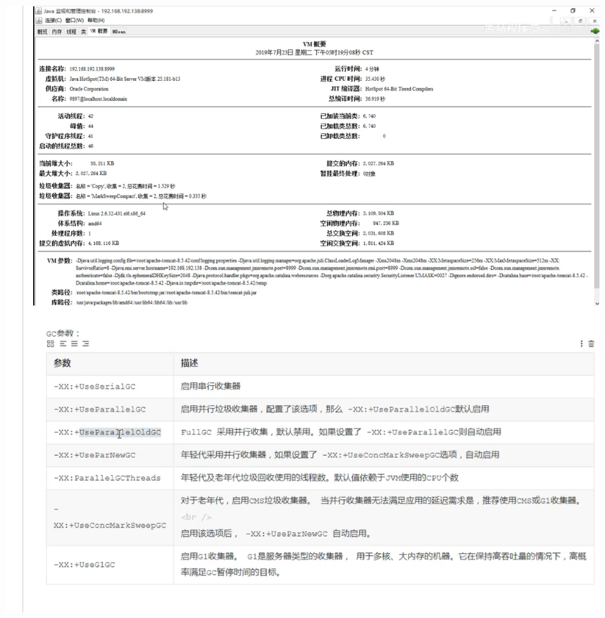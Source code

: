 > ![image-20200923111523407](images/image-20200923111523407.png)
>
> ![image-20200923111545927](images/image-20200923111545927.png)
>